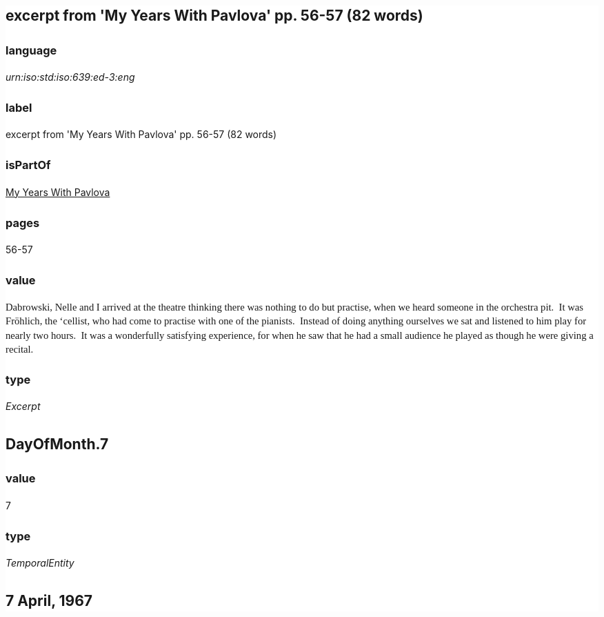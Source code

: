 ## excerpt from 'My Years With Pavlova' pp. 56-57 (82 words)

### language


*urn:iso:std:iso:639:ed-3:eng*

### label


excerpt from 'My Years With Pavlova' pp. 56-57 (82 words)

### isPartOf


[My Years With Pavlova](#My-Years-With-Pavlova)

### pages


56-57

### value


<p><span style="font-size: 11.0pt; line-height: 115%; font-family: 'Calibri','sans-serif'; mso-ascii-theme-font: minor-latin; mso-fareast-font-family: Calibri; mso-fareast-theme-font: minor-latin; mso-hansi-theme-font: minor-latin; mso-bidi-font-family: 'Times New Roman'; mso-bidi-theme-font: minor-bidi; mso-ansi-language: EN-GB; mso-fareast-language: EN-US; mso-bidi-language: AR-SA;">Dabrowski, Nelle and I arrived at the theatre thinking there was nothing to do but practise, when we heard someone in the orchestra pit.&nbsp; It was Fr&ouml;hlich, the &lsquo;cellist, who had come to practise with one of the pianists.&nbsp; Instead of doing anything ourselves we sat and listened to him play for nearly two hours.&nbsp; It was a wonderfully satisfying experience, for when he saw that he had a small audience he played as though he were giving a recital.&nbsp;&nbsp;</span></p>

### type


*Excerpt*

## DayOfMonth.7

### value


7

### type


*TemporalEntity*

## 7 April, 1967
